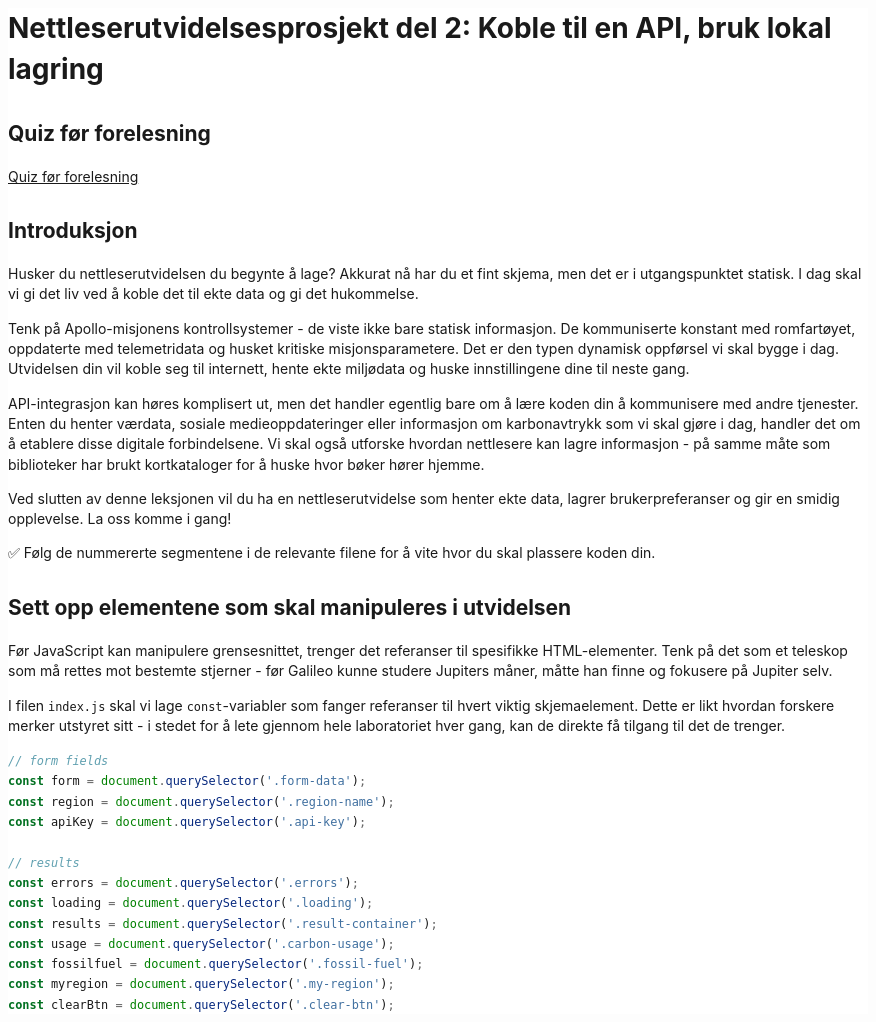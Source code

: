 
# Nettleserutvidelsesprosjekt del 2: Koble til en API, bruk lokal lagring

## Quiz før forelesning

[Quiz før forelesning](https://ff-quizzes.netlify.app/web/quiz/25)

## Introduksjon

Husker du nettleserutvidelsen du begynte å lage? Akkurat nå har du et fint skjema, men det er i utgangspunktet statisk. I dag skal vi gi det liv ved å koble det til ekte data og gi det hukommelse.

Tenk på Apollo-misjonens kontrollsystemer - de viste ikke bare statisk informasjon. De kommuniserte konstant med romfartøyet, oppdaterte med telemetridata og husket kritiske misjonsparametere. Det er den typen dynamisk oppførsel vi skal bygge i dag. Utvidelsen din vil koble seg til internett, hente ekte miljødata og huske innstillingene dine til neste gang.

API-integrasjon kan høres komplisert ut, men det handler egentlig bare om å lære koden din å kommunisere med andre tjenester. Enten du henter værdata, sosiale medieoppdateringer eller informasjon om karbonavtrykk som vi skal gjøre i dag, handler det om å etablere disse digitale forbindelsene. Vi skal også utforske hvordan nettlesere kan lagre informasjon - på samme måte som biblioteker har brukt kortkataloger for å huske hvor bøker hører hjemme.

Ved slutten av denne leksjonen vil du ha en nettleserutvidelse som henter ekte data, lagrer brukerpreferanser og gir en smidig opplevelse. La oss komme i gang!

✅ Følg de nummererte segmentene i de relevante filene for å vite hvor du skal plassere koden din.

## Sett opp elementene som skal manipuleres i utvidelsen

Før JavaScript kan manipulere grensesnittet, trenger det referanser til spesifikke HTML-elementer. Tenk på det som et teleskop som må rettes mot bestemte stjerner - før Galileo kunne studere Jupiters måner, måtte han finne og fokusere på Jupiter selv.

I filen `index.js` skal vi lage `const`-variabler som fanger referanser til hvert viktig skjemaelement. Dette er likt hvordan forskere merker utstyret sitt - i stedet for å lete gjennom hele laboratoriet hver gang, kan de direkte få tilgang til det de trenger.

```javascript
// form fields
const form = document.querySelector('.form-data');
const region = document.querySelector('.region-name');
const apiKey = document.querySelector('.api-key');

// results
const errors = document.querySelector('.errors');
const loading = document.querySelector('.loading');
const results = document.querySelector('.result-container');
const usage = document.querySelector('.carbon-usage');
const fossilfuel = document.querySelector('.fossil-fuel');
const myregion = document.querySelector('.my-region');
const clearBtn = document.querySelector('.clear-btn');
```

